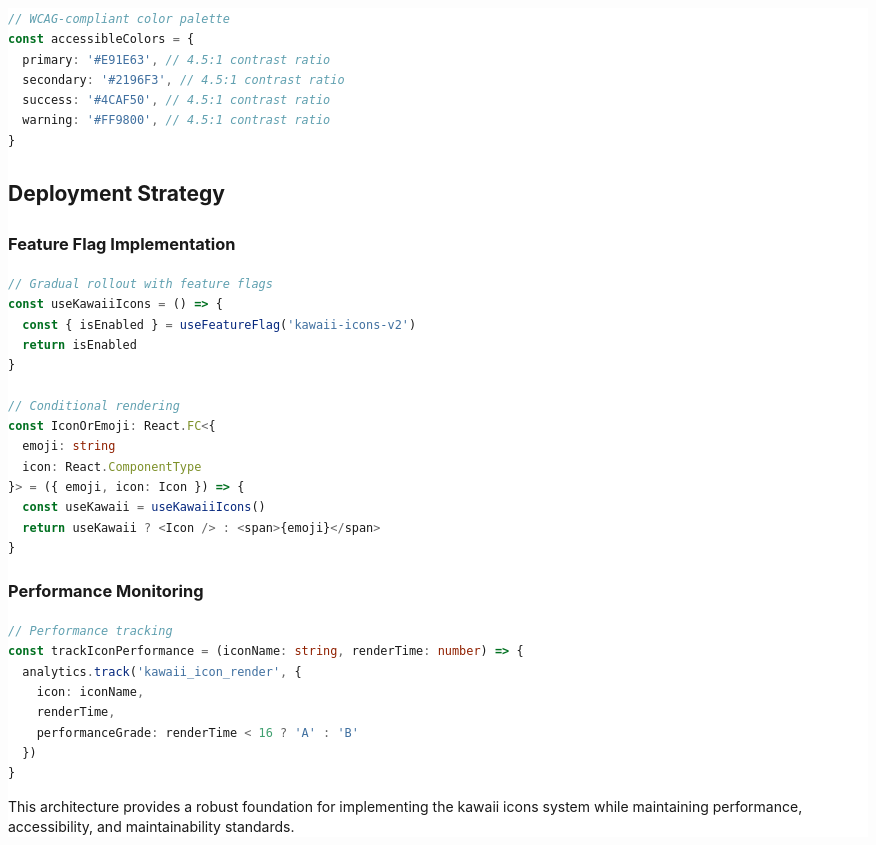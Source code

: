 ```typescript
// WCAG-compliant color palette
const accessibleColors = {
  primary: '#E91E63', // 4.5:1 contrast ratio
  secondary: '#2196F3', // 4.5:1 contrast ratio
  success: '#4CAF50', // 4.5:1 contrast ratio
  warning: '#FF9800', // 4.5:1 contrast ratio
}
```

## Deployment Strategy

### Feature Flag Implementation

```typescript
// Gradual rollout with feature flags
const useKawaiiIcons = () => {
  const { isEnabled } = useFeatureFlag('kawaii-icons-v2')
  return isEnabled
}

// Conditional rendering
const IconOrEmoji: React.FC<{
  emoji: string
  icon: React.ComponentType
}> = ({ emoji, icon: Icon }) => {
  const useKawaii = useKawaiiIcons()
  return useKawaii ? <Icon /> : <span>{emoji}</span>
}
```

### Performance Monitoring

```typescript
// Performance tracking
const trackIconPerformance = (iconName: string, renderTime: number) => {
  analytics.track('kawaii_icon_render', {
    icon: iconName,
    renderTime,
    performanceGrade: renderTime < 16 ? 'A' : 'B'
  })
}
```

This architecture provides a robust foundation for implementing the kawaii icons system while maintaining performance, accessibility, and maintainability standards.